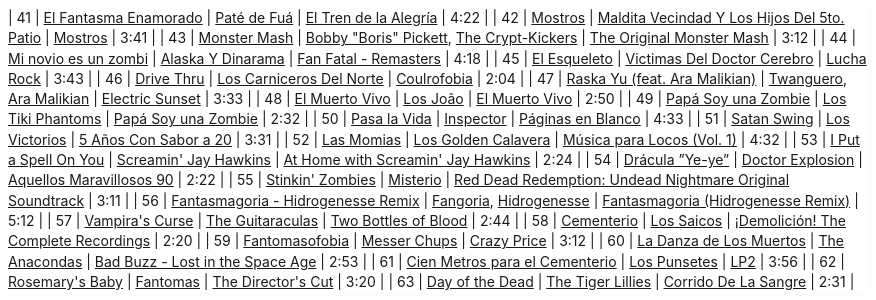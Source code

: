 | 41 | [El Fantasma Enamorado](https://open.spotify.com/track/02VciW1DGSHEyxt61nMElb) | [Paté de Fuá](https://open.spotify.com/artist/188pkeHUWXnROe7lFVYRRa) | [El Tren de la Alegría](https://open.spotify.com/album/5bdtr6jYC4Lqm8gkfebEG6) | 4:22 |
| 42 | [Mostros](https://open.spotify.com/track/51WjCESqaihA1mQskCEMnd) | [Maldita Vecindad Y Los Hijos Del 5to\. Patio](https://open.spotify.com/artist/6WvDtNFHOWHfiNy8NVHujT) | [Mostros](https://open.spotify.com/album/4gcc4CQKB7Dttr8bMkhhjA) | 3:41 |
| 43 | [Monster Mash](https://open.spotify.com/track/0xxZY5C9xxij3D1HkzbnfC) | [Bobby "Boris" Pickett](https://open.spotify.com/artist/42MRYPhQfcEXqb18dl5ERX), [The Crypt\-Kickers](https://open.spotify.com/artist/4frDtYgwXXKkbyQzjOmJG5) | [The Original Monster Mash](https://open.spotify.com/album/1yW6XU0pw5ZqDeu81OAaCr) | 3:12 |
| 44 | [Mi novio es un zombi](https://open.spotify.com/track/5J12YO8YRSnfwvKOIFp31S) | [Alaska Y Dinarama](https://open.spotify.com/artist/2mDlFcPtgXtLF1gEshEInh) | [Fan Fatal \- Remasters](https://open.spotify.com/album/6B61bMzL4NGx92QoRFEqyu) | 4:18 |
| 45 | [El Esqueleto](https://open.spotify.com/track/0CucYEXuGngb0vfUMpOmID) | [Victimas Del Doctor Cerebro](https://open.spotify.com/artist/6Z112eJxKl1E3nAbYZBr7M) | [Lucha Rock](https://open.spotify.com/album/3qFQ5sXiOUEy0vVMj1LIii) | 3:43 |
| 46 | [Drive Thru](https://open.spotify.com/track/3KO6DOORANi6hRIZxVvHzy) | [Los Carniceros Del Norte](https://open.spotify.com/artist/0chH89xiSJ25b8T4NLDo4s) | [Coulrofobia](https://open.spotify.com/album/2Fx8X0aOD9SFSFBHecaJTk) | 2:04 |
| 47 | [Raska Yu \(feat\. Ara Malikian\)](https://open.spotify.com/track/5b1MRfbVjp6K0KbbvLh7eH) | [Twanguero](https://open.spotify.com/artist/1qupsn74dUofcXCZCBEwMS), [Ara Malikian](https://open.spotify.com/artist/5kIE5Bm5P9h6KDsz46V2qc) | [Electric Sunset](https://open.spotify.com/album/3ke6SiV8c8nxgfUqwK9ywI) | 3:33 |
| 48 | [El Muerto Vivo](https://open.spotify.com/track/6QTTARTEeaRjBjB4GSfqTk) | [Los João](https://open.spotify.com/artist/7u23Qh2OuzqBbQEuzHh7X9) | [El Muerto Vivo](https://open.spotify.com/album/7w8IV8i6SsIgQAVNy2wNX9) | 2:50 |
| 49 | [Papá Soy una Zombie](https://open.spotify.com/track/4pAk5rjfyA4BkUKysqNk5U) | [Los Tiki Phantoms](https://open.spotify.com/artist/4h2hLlCk6gQXMcrw4Z6ZYt) | [Papá Soy una Zombie](https://open.spotify.com/album/1zfreS1Ke3BkR6ty0RHvIX) | 2:32 |
| 50 | [Pasa la Vida](https://open.spotify.com/track/4DP3Pl4f2QysGpBvBakrIE) | [Inspector](https://open.spotify.com/artist/4OiCK9NnTWhakDIG57uBUA) | [Páginas en Blanco](https://open.spotify.com/album/5UUTz6uw8xlU6V56pBXW8G) | 4:33 |
| 51 | [Satan Swing](https://open.spotify.com/track/2yPDTHmS3FEAcDb5S0TVYD) | [Los Victorios](https://open.spotify.com/artist/0lUm3jq72pD9UrZJN0h0aj) | [5 Años Con Sabor a 20](https://open.spotify.com/album/7yOMgXnagrpEyIkKyyEHIY) | 3:31 |
| 52 | [Las Momias](https://open.spotify.com/track/2LFAqVHgU1tShWETIYHcKa) | [Los Golden Calavera](https://open.spotify.com/artist/4UW7bHZdY0XURnDVPWGOZi) | [Música para Locos \(Vol\. 1\)](https://open.spotify.com/album/0sWQzugWG2XYRWkzpBiEdT) | 4:32 |
| 53 | [I Put a Spell On You](https://open.spotify.com/track/3sLhMSePzxSrmxluIqeoAZ) | [Screamin' Jay Hawkins](https://open.spotify.com/artist/3VBpsrUi2vV7Uj87ONHu7Z) | [At Home with Screamin' Jay Hawkins](https://open.spotify.com/album/2lKtE0pl4RtMD2bUwKzdcz) | 2:24 |
| 54 | [Drácula ”Ye\-ye”](https://open.spotify.com/track/28mq9dICF4XavmY50cyOgX) | [Doctor Explosion](https://open.spotify.com/artist/2VzZ1D51z8PEXsAgAwlQ3q) | [Aquellos Maravillosos 90](https://open.spotify.com/album/5m7J3RUeI099XYUzjlajT5) | 2:22 |
| 55 | [Stinkin' Zombies](https://open.spotify.com/track/3IEhTMoRdwGj8ekSk4MqKH) | [Misterio](https://open.spotify.com/artist/1AR7DhOaS04R0L8SubO5ES) | [Red Dead Redemption: Undead Nightmare Original Soundtrack](https://open.spotify.com/album/2YGuFhmMtK5rD7v5K3AV4V) | 3:11 |
| 56 | [Fantasmagoria \- Hidrogenesse Remix](https://open.spotify.com/track/2s6iIcUL7JpA4iL9zY4BcA) | [Fangoria](https://open.spotify.com/artist/7CJiKj8TrQSms0WSCKbHm4), [Hidrogenesse](https://open.spotify.com/artist/2vJ1aFdCPa1wYLqrlTvKuY) | [Fantasmagoria \(Hidrogenesse Remix\)](https://open.spotify.com/album/4tf8LecJdP92YCbmhLPiVm) | 5:12 |
| 57 | [Vampira's Curse](https://open.spotify.com/track/72OOLDuo1zr8OY57fletXl) | [The Guitaraculas](https://open.spotify.com/artist/3vNj0DcvkrfC117vcbbbWo) | [Two Bottles of Blood](https://open.spotify.com/album/4QOMkiWKJZsPnDHKnAjIS1) | 2:44 |
| 58 | [Cementerio](https://open.spotify.com/track/6iN0qVljchxXFx7VedwGZi) | [Los Saicos](https://open.spotify.com/artist/4HYB35YLMCRIzQobpWs5yv) | [¡Demolición! The Complete Recordings](https://open.spotify.com/album/3Ai7SkBLKNZusgIRiP1R1M) | 2:20 |
| 59 | [Fantomasofobia](https://open.spotify.com/track/7Hx0GQ6ymtzOx62KYUmUfn) | [Messer Chups](https://open.spotify.com/artist/756Li3sKcK4EdDiniLPqRl) | [Crazy Price](https://open.spotify.com/album/7tlDlIs0Zn4E1x7SQOAoeu) | 3:12 |
| 60 | [La Danza de Los Muertos](https://open.spotify.com/track/0fQFRLksWvatYenS4aoU29) | [The Anacondas](https://open.spotify.com/artist/32Ux0YK2riaKZNTMqeUiJz) | [Bad Buzz \- Lost in the Space Age](https://open.spotify.com/album/3z41QSxd3tPuGxbMJZXRbQ) | 2:53 |
| 61 | [Cien Metros para el Cementerio](https://open.spotify.com/track/0StEd2tjZaIOIMGjoD9Y5a) | [Los Punsetes](https://open.spotify.com/artist/1jr0mAgIhKtTeKTZwk0HjF) | [LP2](https://open.spotify.com/album/3OwdtsYbAP9gOt4narwwRR) | 3:56 |
| 62 | [Rosemary's Baby](https://open.spotify.com/track/2BVJMKbdz7XtEcsIDT0oAz) | [Fantomas](https://open.spotify.com/artist/43ltIj8NRBsmOEjDr5Sk10) | [The Director's Cut](https://open.spotify.com/album/4EenSuWRkXoSrsMJEuvfE1) | 3:20 |
| 63 | [Day of the Dead](https://open.spotify.com/track/3TrWVqco778i7hg88YQTgw) | [The Tiger Lillies](https://open.spotify.com/artist/72o2T9aqYR2PFNYpzYrMmw) | [Corrido De La Sangre](https://open.spotify.com/album/0u33GdU1jBMhI5SsTMkoFY) | 2:31 |
